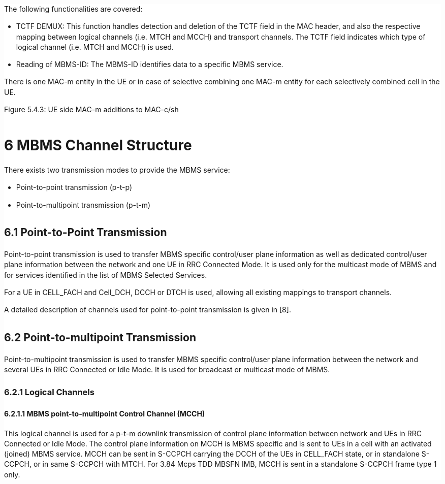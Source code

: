 The following functionalities are covered:

-   TCTF DEMUX: This function handles detection and deletion of the TCTF
    field in the MAC header, and also the respective mapping between
    logical channels (i.e. MTCH and MCCH) and transport channels. The
    TCTF field indicates which type of logical channel (i.e. MTCH and
    MCCH) is used.

-   Reading of MBMS-ID: The MBMS-ID identifies data to a specific MBMS
    service.

There is one MAC-m entity in the UE or in case of selective combining
one MAC-m entity for each selectively combined cell in the UE.

Figure 5.4.3: UE side MAC-m additions to MAC-c/sh

6 MBMS Channel Structure 
========================

There exists two transmission modes to provide the MBMS service:

-   Point-to-point transmission (p-t-p)

-   Point-to-multipoint transmission (p-t-m)

6.1 Point-to-Point Transmission
-------------------------------

Point-to-point transmission is used to transfer MBMS specific
control/user plane information as well as dedicated control/user plane
information between the network and one UE in RRC Connected Mode. It is
used only for the multicast mode of MBMS and for services identified in
the list of MBMS Selected Services.

For a UE in CELL\_FACH and Cell\_DCH, DCCH or DTCH is used, allowing all
existing mappings to transport channels.

A detailed description of channels used for point-to-point transmission
is given in \[8\].

6.2 Point-to-multipoint Transmission
------------------------------------

Point-to-multipoint transmission is used to transfer MBMS specific
control/user plane information between the network and several UEs in
RRC Connected or Idle Mode. It is used for broadcast or multicast mode
of MBMS.

### 6.2.1 Logical Channels

#### 6.2.1.1 MBMS point-to-multipoint Control Channel (MCCH)

This logical channel is used for a p-t-m downlink transmission of
control plane information between network and UEs in RRC Connected or
Idle Mode. The control plane information on MCCH is MBMS specific and is
sent to UEs in a cell with an activated (joined) MBMS service. MCCH can
be sent in S-CCPCH carrying the DCCH of the UEs in CELL\_FACH state, or
in standalone S-CCPCH, or in same S-CCPCH with MTCH. For 3.84 Mcps TDD
MBSFN IMB, MCCH is sent in a standalone S-CCPCH frame type 1 only.
